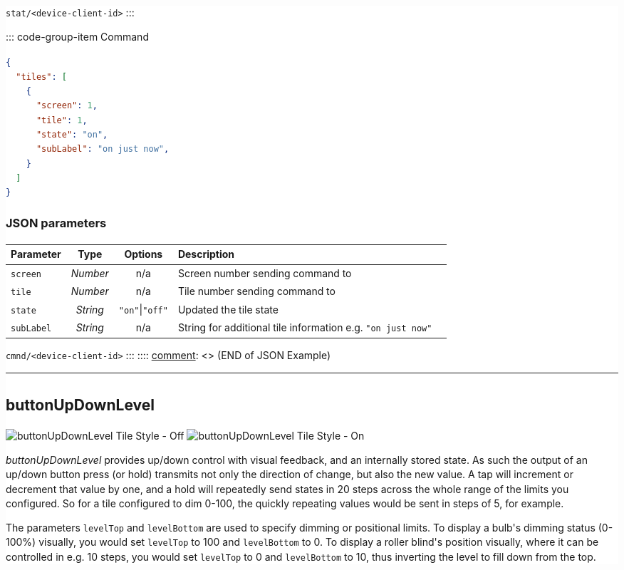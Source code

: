 <Badge type="warning" text="MQTT Topic" vertical="middle" />

`stat/<device-client-id>`
:::

::: code-group-item Command

```json {3-8}
{
  "tiles": [
    {
      "screen": 1,
      "tile": 1,
      "state": "on",
      "subLabel": "on just now",
    }
  ]
}
```

### JSON parameters

| Parameter  |   Type   |     Options     | Description                                                 |                                                            |
| :--------- | :------: | :-------------: | :---------------------------------------------------------- | :--------------------------------------------------------- |
| `screen`   | _Number_ |       n/a       | Screen number sending command to                            | <Badge type="warning" text="Required" vertical="bottom" /> |
| `tile`     | _Number_ |       n/a       | Tile number sending command to                              | <Badge type="warning" text="Required" vertical="bottom" /> |
| `state`    | _String_ | `"on"`\|`"off"` | Updated the tile state                                      | <Badge type="tip" text="Optional" vertical="bottom" />     |
| `subLabel` | _String_ |       n/a       | String for additional tile information e.g. `"on just now"` | <Badge type="tip" text="Optional" vertical="bottom" />     |

<Badge type="warning" text="MQTT Topic" vertical="middle" />

`cmnd/<device-client-id>`
:::
::::
[comment]: <> (END of JSON Example)

---

## buttonUpDownLevel
![buttonUpDownLevel Tile Style - Off](/images/tp-tilestyle-buttonUpDown-off.png) ![buttonUpDownLevel Tile Style - On](/images/tp-tilestyle-buttonUpDown-on.png)

_buttonUpDownLevel_ provides up/down control with visual feedback, and an internally stored state. As such the output of an up/down button press (or hold) transmits not only the direction of change, but also the new value. A tap will increment or decrement that value by one, and a hold will repeatedly send states in 20 steps across the whole range of the limits you configured. So for a tile configured to dim 0-100, the quickly repeating values would be sent in steps of 5, for example.

The parameters `levelTop` and `levelBottom` are used to specify dimming or positional limits. To display a bulb's dimming status (0-100%) visually, you would set `levelTop` to 100 and `levelBottom` to 0. To display a roller blind's position visually, where it can be controlled in e.g. 10 steps, you would set `levelTop` to 0 and `levelBottom` to 10, thus inverting the level to fill down from the top.


[comment]: <> ([TODO] Introduction)
[comment]: <> ([TODO] Getting started text)
[comment]: <> ([TODO] How it works)
[comment]: <> ([TODO] Explanation into the recommended Node-RED usage for the product)
[comment]: <> ([TODO] Add more nice examples of visually rich tiles)
[comment]: <> ([TODO] Tile Styles explanation)
[comment]: <> (START of JSON Example)
[comment]: <> (START of JSON Example)
[comment]: <> (START of JSON Example)
[comment]: <> (START of JSON Example)
[comment]: <> (START of JSON Example)
[comment]: <> (START of JSON Example)
[comment]: <> (START of JSON Example)
[comment]: <> (START of JSON Example)
[comment]: <> (START of JSON Example)
[comment]: <> (START of JSON Example)
[comment]: <> (START of JSON Example)
[comment]: <> (START of JSON Example)
[comment]: <> (START of JSON Example)
[comment]: <> (START of JSON Example)
[comment]: <> (START of JSON Example)
[comment]: <> ([TODO] Tile introduction text goes here)
[comment]: <> (START of JSON Example)
[comment]: <> ([TODO] Common Payloads explanation)
[comment]: <> (START of JSON Example)
[comment]: <> (START of JSON Example)
[comment]: <> (START of JSON Example)
[comment]: <> (START of JSON Example)
[comment]: <> (START of JSON Example)
[comment]: <> ([TODO] Screen Payloads explanation)
[comment]: <> (START of JSON Example)
[comment]: <> (START of JSON Example)
[comment]: <> ([TODO] Set Footer explanation text goes here)
[comment]: <> (START of JSON Example)
[comment]: <> ([TODO] Device Payloads explanation)
[comment]: <> (START of JSON Example)
[comment]: <> (START of JSON Example)
[comment]: <> (START of JSON Example)
[comment]: <> (START of JSON Example)
[comment]: <> (START of JSON Example)
[comment]: <> ([TODO] Explanation)
[comment]: <> (START of JSON Example)
